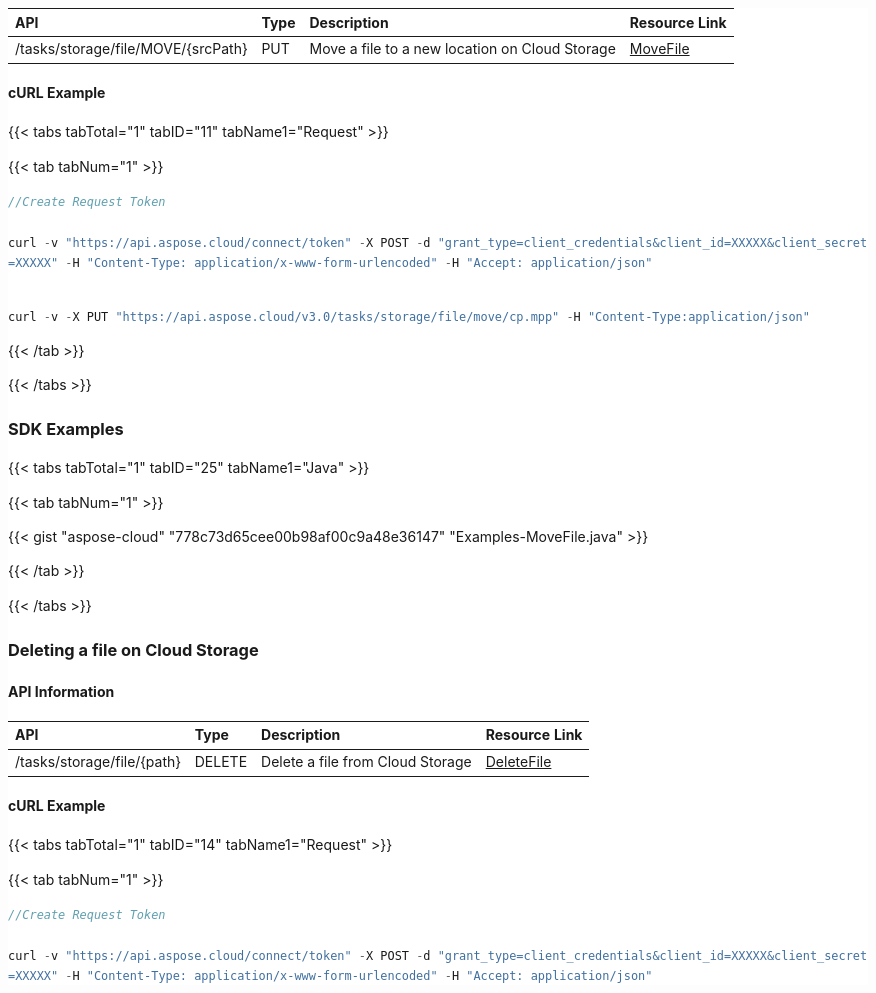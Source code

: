 |**API**|**Type**|**Description**|**Resource Link**|
| :- | :- | :- | :- |
|/tasks/storage/file/MOVE/{srcPath}|PUT|Move a file to a new location on Cloud Storage|[MoveFile](https://apireference.aspose.cloud/tasks/#/File/MoveFile)|
#### **cURL Example**
{{< tabs tabTotal="1" tabID="11" tabName1="Request" >}}

{{< tab tabNum="1" >}}

```java
//Create Request Token

curl -v "https://api.aspose.cloud/connect/token" -X POST -d "grant_type=client_credentials&client_id=XXXXX&client_secret=XXXXX" -H "Content-Type: application/x-www-form-urlencoded" -H "Accept: application/json"

```

```java

curl -v -X PUT "https://api.aspose.cloud/v3.0/tasks/storage/file/move/cp.mpp" -H "Content-Type:application/json" 

```

{{< /tab >}}

{{< /tabs >}}

### **SDK Examples**
{{< tabs tabTotal="1" tabID="25" tabName1="Java" >}}

{{< tab tabNum="1" >}}

{{< gist "aspose-cloud" "778c73d65cee00b98af00c9a48e36147" "Examples-MoveFile.java" >}}

{{< /tab >}}

{{< /tabs >}}

### **Deleting a file on Cloud Storage**
#### **API Information**

|**API**|**Type**|**Description**|**Resource Link**|
| :- | :- | :- | :- |
|/tasks/storage/file/{path}|DELETE|Delete a file from Cloud Storage|[DeleteFile](https://apireference.aspose.cloud/tasks/#/File/DeleteFile)|
#### **cURL Example**
{{< tabs tabTotal="1" tabID="14" tabName1="Request" >}}

{{< tab tabNum="1" >}}

```java
//Create Request Token

curl -v "https://api.aspose.cloud/connect/token" -X POST -d "grant_type=client_credentials&client_id=XXXXX&client_secret=XXXXX" -H "Content-Type: application/x-www-form-urlencoded" -H "Accept: application/json"

```
